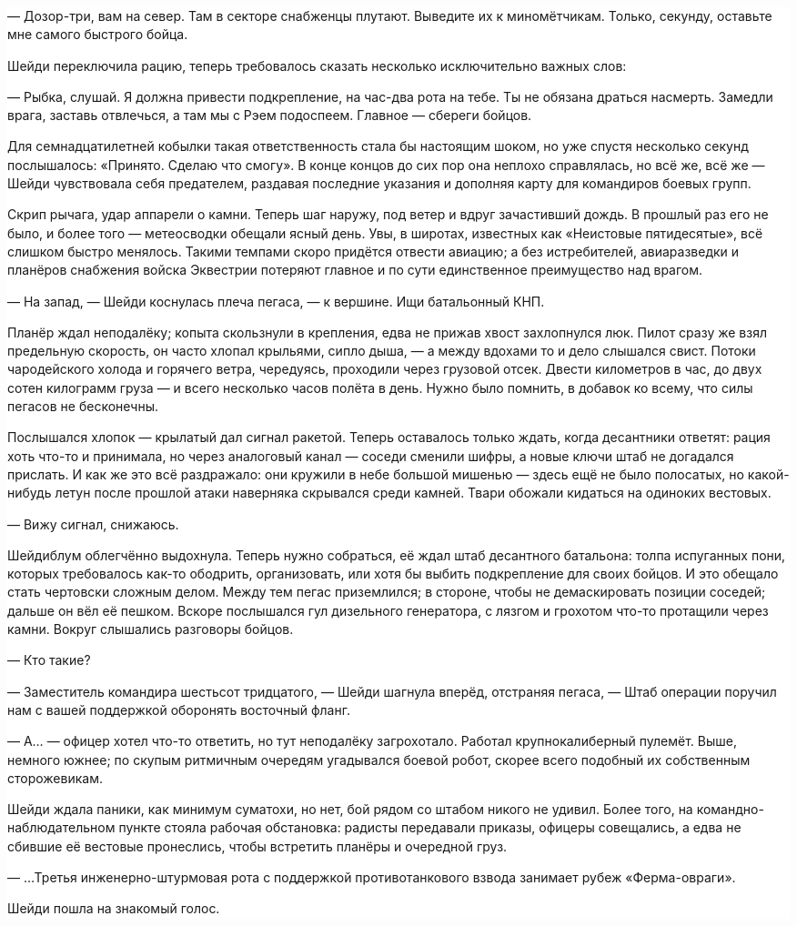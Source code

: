 — Дозор-три, вам на север. Там в секторе снабженцы плутают. Выведите их к миномётчикам. Только, секунду, оставьте мне самого быстрого бойца.

Шейди переключила рацию, теперь требовалось сказать несколько исключительно важных слов:

— Рыбка, слушай. Я должна привести подкрепление, на час-два рота на тебе. Ты не обязана драться насмерть. Замедли врага, заставь отвлечься, а там мы с Рэем подоспеем. Главное — сбереги бойцов.

Для семнадцатилетней кобылки такая ответственность стала бы настоящим шоком, но уже спустя несколько секунд послышалось: «Принято. Сделаю что смогу». В конце концов до сих пор она неплохо справлялась, но всё же, всё же — Шейди чувствовала себя предателем, раздавая последние указания и дополняя карту для командиров боевых групп.

Скрип рычага, удар аппарели о камни. Теперь шаг наружу, под ветер и вдруг зачастивший дождь. В прошлый раз его не было, и более того — метеосводки обещали ясный день. Увы, в широтах, известных как «Неистовые пятидесятые», всё слишком быстро менялось. Такими темпами скоро придётся отвести авиацию; а без истребителей, авиаразведки и планёров снабжения войска Эквестрии потеряют главное и по сути единственное преимущество над врагом.

— На запад, — Шейди коснулась плеча пегаса, — к вершине. Ищи батальонный КНП.

Планёр ждал неподалёку; копыта скользнули в крепления, едва не прижав хвост захлопнулся люк. Пилот сразу же взял предельную скорость, он часто хлопал крыльями, сипло дыша, — а между вдохами то и дело слышался свист. Потоки чародейского холода и горячего ветра, чередуясь, проходили через грузовой отсек. Двести километров в час, до двух сотен килограмм груза — и всего несколько часов полёта в день. Нужно было помнить, в добавок ко всему, что силы пегасов не бесконечны.

Послышался хлопок — крылатый дал сигнал ракетой. Теперь оставалось только ждать, когда десантники ответят: рация хоть что-то и принимала, но через аналоговый канал — соседи сменили шифры, а новые ключи штаб не догадался прислать. И как же это всё раздражало: они кружили в небе большой мишенью — здесь ещё не было полосатых, но какой-нибудь летун после прошлой атаки наверняка скрывался среди камней. Твари обожали кидаться на одиноких вестовых.

— Вижу сигнал, снижаюсь.

Шейдиблум облегчённо выдохнула. Теперь нужно собраться, её ждал штаб десантного батальона: толпа испуганных пони, которых требовалось как-то ободрить, организовать, или хотя бы выбить подкрепление для своих бойцов. И это обещало стать чертовски сложным делом. Между тем пегас приземлился; в стороне, чтобы не демаскировать позиции соседей; дальше он вёл её пешком. Вскоре послышался гул дизельного генератора, с лязгом и грохотом что-то протащили через камни. Вокруг слышались разговоры бойцов.

— Кто такие?

— Заместитель командира шестьсот тридцатого, — Шейди шагнула вперёд, отстраняя пегаса, — Штаб операции поручил нам с вашей поддержкой оборонять восточный фланг.

— А… — офицер хотел что-то ответить, но тут неподалёку загрохотало. Работал крупнокалиберный пулемёт. Выше, немного южнее; по скупым ритмичным очередям угадывался боевой робот, скорее всего подобный их собственным сторожевикам.

Шейди ждала паники, как минимум суматохи, но нет, бой рядом со штабом никого не удивил. Более того, на командно-наблюдательном пункте стояла рабочая обстановка: радисты передавали приказы, офицеры совещались, а едва не сбившие её вестовые пронеслись, чтобы встретить планёры и очередной груз.

— …Третья инженерно-штурмовая рота с поддержкой противотанкового взвода занимает рубеж «Ферма-овраги».

Шейди пошла на знакомый голос.
